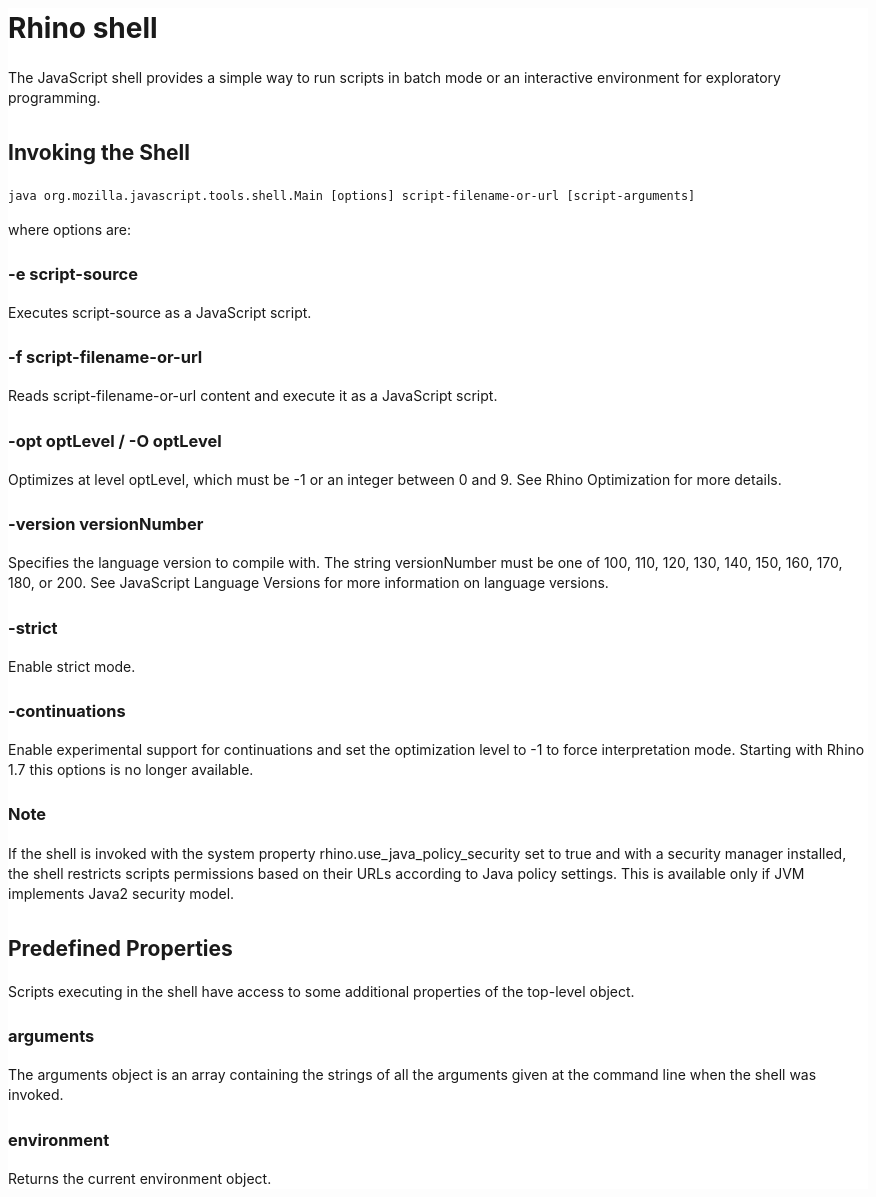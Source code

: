 # Rhino shell

The JavaScript shell provides a simple way to run scripts in batch mode or an interactive environment for exploratory programming.

## Invoking the Shell
    java org.mozilla.javascript.tools.shell.Main [options] script-filename-or-url [script-arguments]

where options are:

### -e script-source
Executes script-source as a JavaScript script.

### -f script-filename-or-url
Reads script-filename-or-url content and execute it as a JavaScript script.

### -opt optLevel / -O optLevel
Optimizes at level optLevel, which must be -1 or an integer between 0 and 9. See Rhino Optimization for more details.

### -version versionNumber
Specifies the language version to compile with. The string versionNumber must be one of 100, 110, 120, 130, 140, 150, 160, 170, 180, or 200. See JavaScript Language Versions for more information on language versions.

### -strict
Enable strict mode.

### -continuations
Enable experimental support for continuations and set the optimization level to -1 to force interpretation mode. Starting with Rhino 1.7 this options is no longer available.

### Note
If the shell is invoked with the system property rhino.use_java_policy_security set to true and with a security manager installed, the shell restricts scripts permissions based on their URLs according to Java policy settings. This is available only if JVM implements Java2 security model.

## Predefined Properties
Scripts executing in the shell have access to some additional properties of the top-level object.

### arguments
The arguments object is an array containing the strings of all the arguments given at the command line when the shell was invoked.

### environment
Returns the current environment object.
